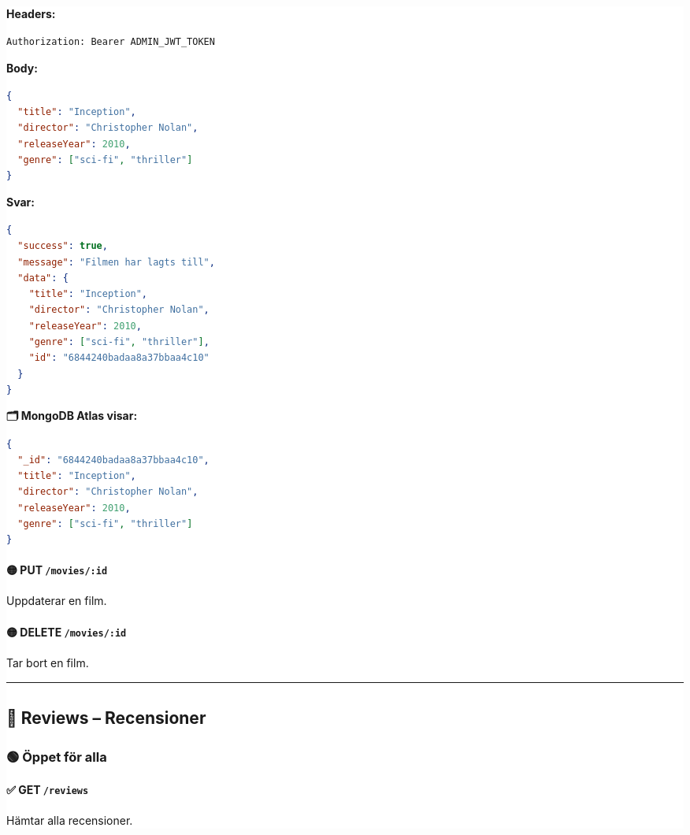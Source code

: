 **Headers:**
```
Authorization: Bearer ADMIN_JWT_TOKEN
```

**Body:**
```json
{
  "title": "Inception",
  "director": "Christopher Nolan",
  "releaseYear": 2010,
  "genre": ["sci-fi", "thriller"]
}
```

**Svar:**
```json
{
  "success": true,
  "message": "Filmen har lagts till",
  "data": {
    "title": "Inception",
    "director": "Christopher Nolan",
    "releaseYear": 2010,
    "genre": ["sci-fi", "thriller"],
    "id": "6844240badaa8a37bbaa4c10"
  }
}
```

**🗂️ MongoDB Atlas visar:**
```json
{
  "_id": "6844240badaa8a37bbaa4c10",
  "title": "Inception",
  "director": "Christopher Nolan",
  "releaseYear": 2010,
  "genre": ["sci-fi", "thriller"]
}
```

#### 🟡 PUT `/movies/:id`
Uppdaterar en film.

#### 🟡 DELETE `/movies/:id`
Tar bort en film.

---

## 📝 Reviews – Recensioner

### 🟢 Öppet för alla

#### ✅ GET `/reviews`
Hämtar alla recensioner.
